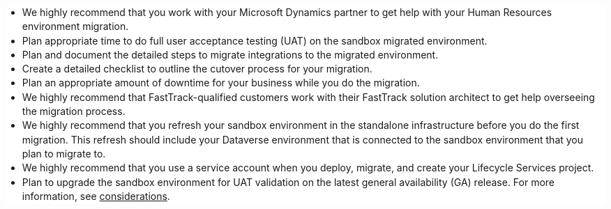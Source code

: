 - We highly recommend that you work with your Microsoft Dynamics partner to get help with your Human Resources environment migration.
- Plan appropriate time to do full user acceptance testing (UAT) on the sandbox migrated environment.
- Plan and document the detailed steps to migrate integrations to the migrated environment.
- Create a detailed checklist to outline the cutover process for your migration.
- Plan an appropriate amount of downtime for your business while you do the migration.
- We highly recommend that FastTrack-qualified customers work with their FastTrack solution architect to get help overseeing the migration process.
- We highly recommend that you refresh your sandbox environment in the standalone infrastructure before you do the first migration. This refresh should include your Dataverse environment that is connected to the sandbox environment that you plan to migrate to.
- We highly recommend that you use a service account when you deploy, migrate, and create your Lifecycle Services project.
- Plan to upgrade the sandbox environment for UAT validation on the latest general availability (GA) release. For more information, see [considerations](hr-infrastructure-merge.md#considerations).

